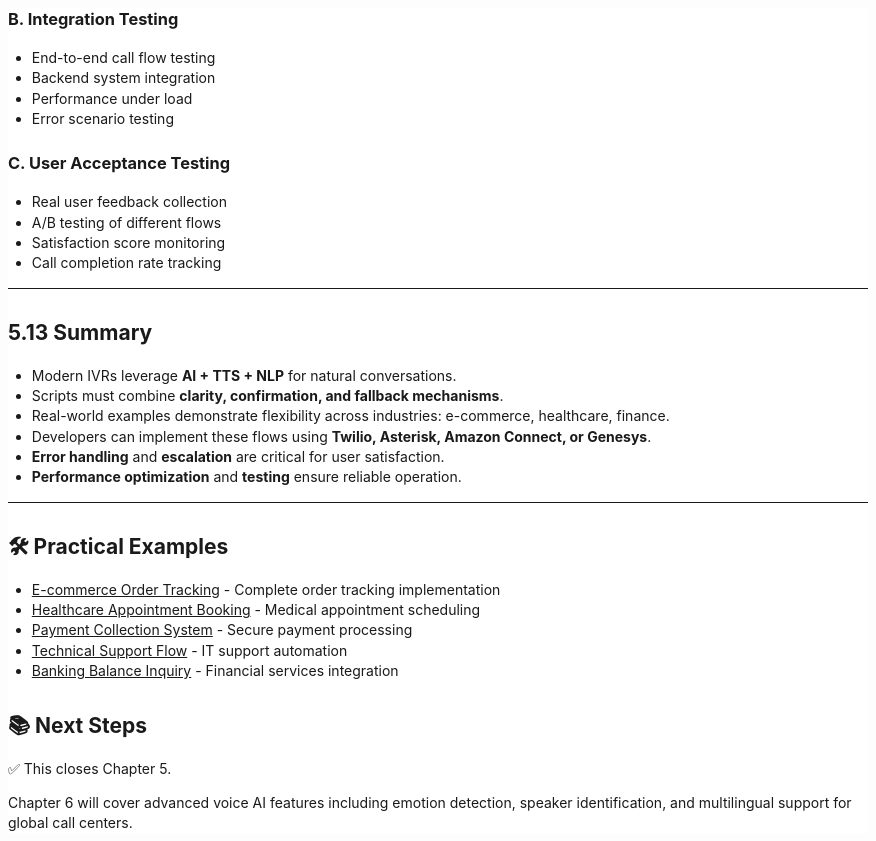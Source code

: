 ### B. Integration Testing
- End-to-end call flow testing
- Backend system integration
- Performance under load
- Error scenario testing

### C. User Acceptance Testing
- Real user feedback collection
- A/B testing of different flows
- Satisfaction score monitoring
- Call completion rate tracking

---

## 5.13 Summary

- Modern IVRs leverage **AI + TTS + NLP** for natural conversations.  
- Scripts must combine **clarity, confirmation, and fallback mechanisms**.  
- Real-world examples demonstrate flexibility across industries: e-commerce, healthcare, finance.  
- Developers can implement these flows using **Twilio, Asterisk, Amazon Connect, or Genesys**.
- **Error handling** and **escalation** are critical for user satisfaction.
- **Performance optimization** and **testing** ensure reliable operation.

---

## 🛠️ Practical Examples

- [E-commerce Order Tracking](./examples/ecommerce_order_tracking.py) - Complete order tracking implementation
- [Healthcare Appointment Booking](./examples/healthcare_appointment.py) - Medical appointment scheduling
- [Payment Collection System](./examples/payment_collection.py) - Secure payment processing
- [Technical Support Flow](./examples/technical_support.py) - IT support automation
- [Banking Balance Inquiry](./examples/banking_balance.py) - Financial services integration

## 📚 Next Steps

✅ This closes Chapter 5.

Chapter 6 will cover advanced voice AI features including emotion detection, speaker identification, and multilingual support for global call centers.
